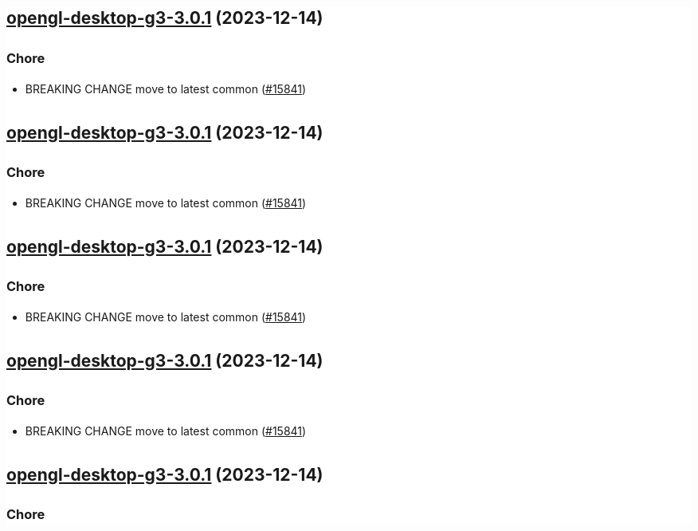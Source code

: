 ## [opengl-desktop-g3-3.0.1](https://github.com/truecharts/charts/compare/opengl-desktop-g3-2.0.14...opengl-desktop-g3-3.0.1) (2023-12-14)

### Chore

- BREAKING CHANGE move to latest common ([#15841](https://github.com/truecharts/charts/issues/15841))
  
  


## [opengl-desktop-g3-3.0.1](https://github.com/truecharts/charts/compare/opengl-desktop-g3-2.0.14...opengl-desktop-g3-3.0.1) (2023-12-14)

### Chore

- BREAKING CHANGE move to latest common ([#15841](https://github.com/truecharts/charts/issues/15841))
  
  


## [opengl-desktop-g3-3.0.1](https://github.com/truecharts/charts/compare/opengl-desktop-g3-2.0.14...opengl-desktop-g3-3.0.1) (2023-12-14)

### Chore

- BREAKING CHANGE move to latest common ([#15841](https://github.com/truecharts/charts/issues/15841))
  
  


## [opengl-desktop-g3-3.0.1](https://github.com/truecharts/charts/compare/opengl-desktop-g3-2.0.14...opengl-desktop-g3-3.0.1) (2023-12-14)

### Chore

- BREAKING CHANGE move to latest common ([#15841](https://github.com/truecharts/charts/issues/15841))
  
  


## [opengl-desktop-g3-3.0.1](https://github.com/truecharts/charts/compare/opengl-desktop-g3-2.0.14...opengl-desktop-g3-3.0.1) (2023-12-14)

### Chore
